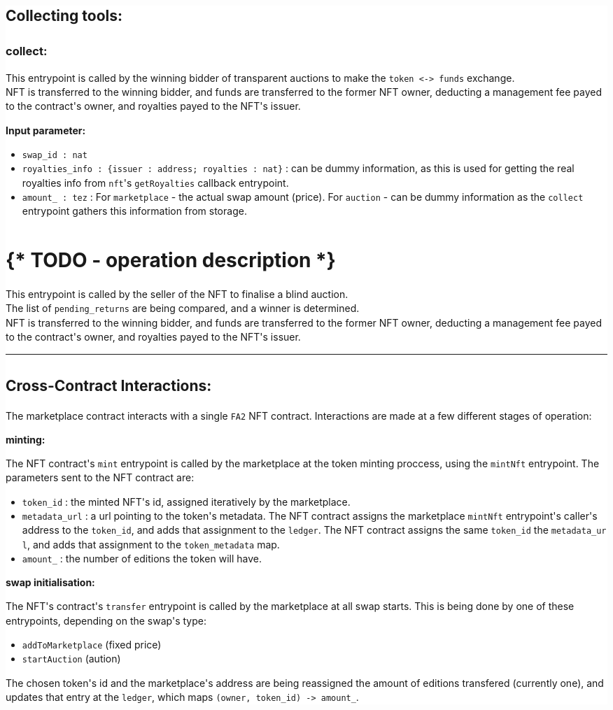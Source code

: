 ## Collecting tools:

### **collect:**


This entrypoint is called by the winning bidder of transparent auctions to make the `token <-> funds` exchange.  
NFT is transferred to the winning bidder, and funds are transferred to the former NFT owner, deducting a management fee payed to the contract's owner, and royalties payed to the NFT's issuer.

**Input parameter:** 
- `swap_id : nat`  
- `royalties_info : {issuer : address; royalties : nat}` : can be dummy information, as this is used for getting the real royalties info from `nft`'s `getRoyalties` callback entrypoint.
- `amount_ : tez` : For `marketplace` - the actual swap amount (price). For `auction` - can be dummy information as the `collect` entrypoint gathers this information from storage.

# {* TODO - operation description *}

This entrypoint is called by the seller of the NFT to finalise a blind auction.  
The list of `pending_returns` are being compared, and a winner is determined.  
NFT is transferred to the winning bidder, and funds are transferred to the former NFT owner, deducting a management fee payed to the contract's owner, and royalties payed to the NFT's issuer.

---
## Cross-Contract Interactions:

The marketplace contract interacts with a single `FA2` NFT contract.
Interactions are made at a few different stages of operation:

**minting:**

The NFT contract's `mint` entrypoint is called by the marketplace at the token minting proccess, using the `mintNft` entrypoint.
The parameters sent to the NFT contract are:
- `token_id` : the minted NFT's id, assigned iteratively by the marketplace.
- `metadata_url` : a url pointing to the token's metadata.
The NFT contract assigns the marketplace `mintNft` entrypoint's caller's address to the `token_id`, and adds that assignment to the `ledger`.
The NFT contract assigns the same `token_id` the `metadata_url`, and adds that assignment to the `token_metadata` map.
- `amount_` : the number of editions the token will have.

**swap initialisation:**

The NFT's contract's `transfer` entrypoint is called by the marketplace at all swap starts.
This is being done by one of these entrypoints, depending on the swap's type:
- `addToMarketplace` (fixed price)
- `startAuction` (aution)
  
The chosen token's id and the marketplace's address are being reassigned the amount of editions transfered (currently one), and updates that entry at the `ledger`, which maps `(owner, token_id) -> amount_`.
